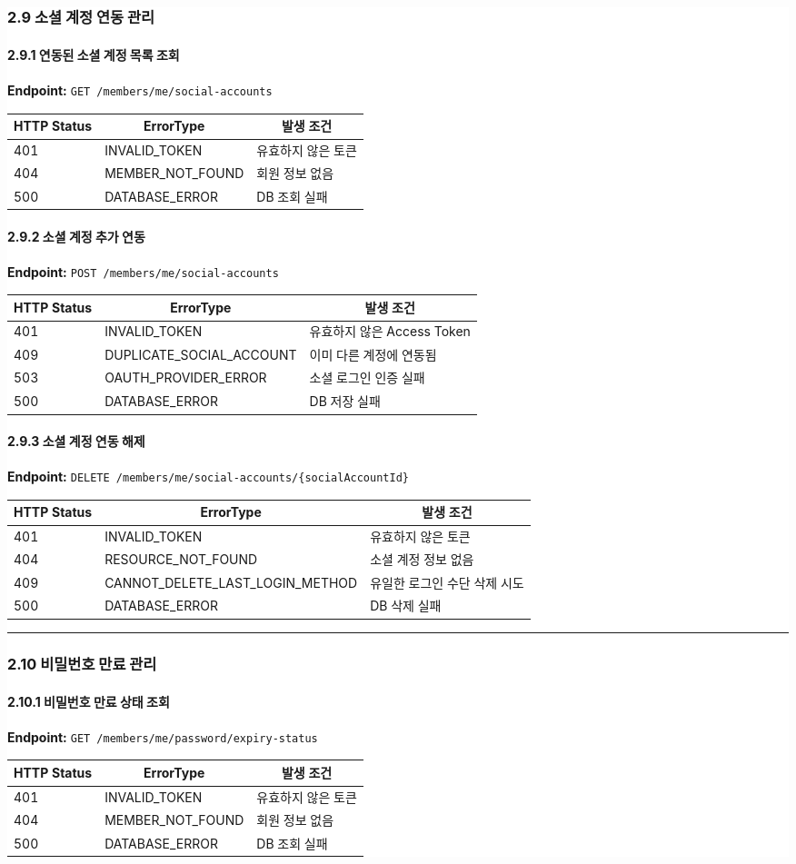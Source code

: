 ### 2.9 소셜 계정 연동 관리

#### 2.9.1 연동된 소셜 계정 목록 조회
**Endpoint:** `GET /members/me/social-accounts`

| HTTP Status | ErrorType | 발생 조건 |
|-------------|-----------|----------|
| 401 | INVALID_TOKEN | 유효하지 않은 토큰 |
| 404 | MEMBER_NOT_FOUND | 회원 정보 없음 |
| 500 | DATABASE_ERROR | DB 조회 실패 |

#### 2.9.2 소셜 계정 추가 연동
**Endpoint:** `POST /members/me/social-accounts`

| HTTP Status | ErrorType | 발생 조건 |
|-------------|-----------|----------|
| 401 | INVALID_TOKEN | 유효하지 않은 Access Token |
| 409 | DUPLICATE_SOCIAL_ACCOUNT | 이미 다른 계정에 연동됨 |
| 503 | OAUTH_PROVIDER_ERROR | 소셜 로그인 인증 실패 |
| 500 | DATABASE_ERROR | DB 저장 실패 |

#### 2.9.3 소셜 계정 연동 해제
**Endpoint:** `DELETE /members/me/social-accounts/{socialAccountId}`

| HTTP Status | ErrorType | 발생 조건 |
|-------------|-----------|----------|
| 401 | INVALID_TOKEN | 유효하지 않은 토큰 |
| 404 | RESOURCE_NOT_FOUND | 소셜 계정 정보 없음 |
| 409 | CANNOT_DELETE_LAST_LOGIN_METHOD | 유일한 로그인 수단 삭제 시도 |
| 500 | DATABASE_ERROR | DB 삭제 실패 |

---

### 2.10 비밀번호 만료 관리

#### 2.10.1 비밀번호 만료 상태 조회
**Endpoint:** `GET /members/me/password/expiry-status`

| HTTP Status | ErrorType | 발생 조건 |
|-------------|-----------|----------|
| 401 | INVALID_TOKEN | 유효하지 않은 토큰 |
| 404 | MEMBER_NOT_FOUND | 회원 정보 없음 |
| 500 | DATABASE_ERROR | DB 조회 실패 |
